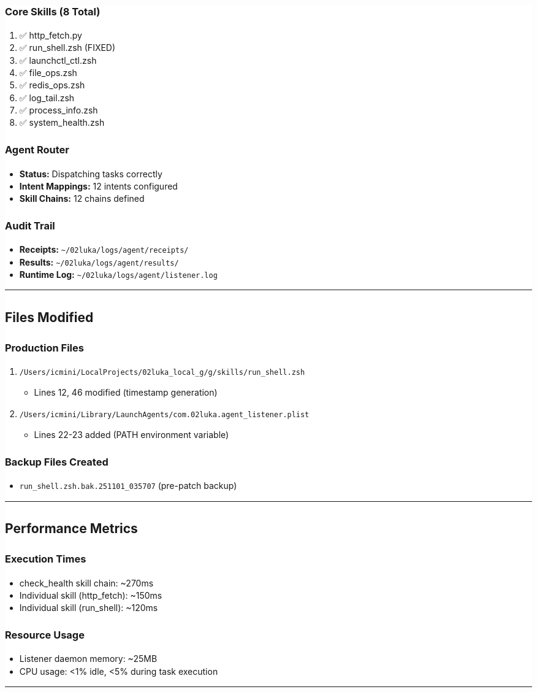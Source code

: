 ### Core Skills (8 Total)
1. ✅ http_fetch.py
2. ✅ run_shell.zsh (FIXED)
3. ✅ launchctl_ctl.zsh
4. ✅ file_ops.zsh
5. ✅ redis_ops.zsh
6. ✅ log_tail.zsh
7. ✅ process_info.zsh
8. ✅ system_health.zsh

### Agent Router
- **Status:** Dispatching tasks correctly
- **Intent Mappings:** 12 intents configured
- **Skill Chains:** 12 chains defined

### Audit Trail
- **Receipts:** `~/02luka/logs/agent/receipts/`
- **Results:** `~/02luka/logs/agent/results/`
- **Runtime Log:** `~/02luka/logs/agent/listener.log`

---

## Files Modified

### Production Files
1. `/Users/icmini/LocalProjects/02luka_local_g/g/skills/run_shell.zsh`
   - Lines 12, 46 modified (timestamp generation)

2. `/Users/icmini/Library/LaunchAgents/com.02luka.agent_listener.plist`
   - Lines 22-23 added (PATH environment variable)

### Backup Files Created
- `run_shell.zsh.bak.251101_035707` (pre-patch backup)

---

## Performance Metrics

### Execution Times
- check_health skill chain: ~270ms
- Individual skill (http_fetch): ~150ms
- Individual skill (run_shell): ~120ms

### Resource Usage
- Listener daemon memory: ~25MB
- CPU usage: <1% idle, <5% during task execution

---

